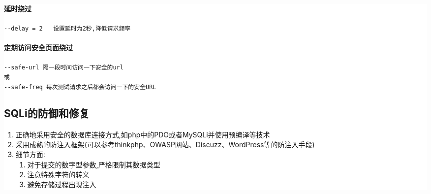 #### 延时绕过

```
--delay = 2   设置延时为2秒,降低请求频率
```

#### 定期访问安全页面绕过

```
--safe-url 隔一段时间访问一下安全的url
或
--safe-freq 每次测试请求之后都会访问一下的安全URL
```

## SQLi的防御和修复

1. 正确地采用安全的数据库连接方式,如php中的PDO或者MySQLi并使用预编译等技术
2. 采用成熟的防注入框架(可以参考thinkphp、OWASP网站、Discuzz、WordPress等的防注入手段)
3. 细节方面:
   1. 对于提交的数字型参数,严格限制其数据类型
   2. 注意特殊字符的转义
   3. 避免存储过程出现注入

